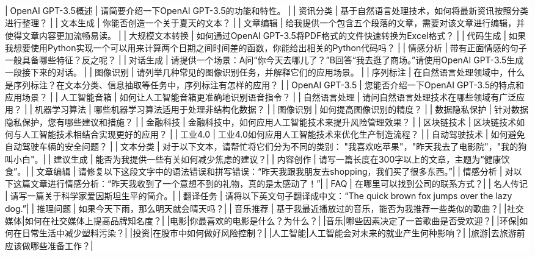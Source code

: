 | OpenAI GPT-3.5概述       | 请简要介绍一下OpenAI GPT-3.5的功能和特性。                                                                        |
| 资讯分类                  | 基于自然语言处理技术，如何将最新资讯按照分类进行整理？                                                         |
| 文本生成                  | 你能否创造一个关于夏天的文本？                                                                          |
| 文章编辑                  | 给我提供一个包含五个段落的文章，需要对该文章进行编辑，并使得文章内容更加流畅易读。                                       |
| 大规模文本转换             | 如何通过OpenAI GPT-3.5将PDF格式的文件快速转换为Excel格式？                                                          |
| 代码生成                  | 如果我想要使用Python实现一个可以用来计算两个日期之间时间差的函数，你能给出相关的Python代码吗？                        |
| 情感分析                   | 带有正面情感的句子一般具备哪些特征？反之呢？                                                                  |
| 对话生成                  | 请提供一个场景：A问“你今天去哪儿了？”B回答“我去逛了商场。”请使用OpenAI GPT-3.5生成一段接下来的对话。                         |
| 图像识别                  | 请列举几种常见的图像识别任务，并解释它们的应用场景。                                                             |
| 序列标注                  | 在自然语言处理领域中，什么是序列标注？在文本分类、信息抽取等任务中，序列标注有怎样的应用？                             |
| OpenAI GPT-3.5 | 您能否介绍一下OpenAI GPT-3.5的特点和应用场景？ |
| 人工智能音箱 | 如何让人工智能音箱更准确地识别语音指令？ |
| 自然语言处理 | 请问自然语言处理技术在哪些领域有广泛应用？ |
| 机器学习算法 | 哪些机器学习算法适用于处理非结构化数据？ |
| 图像识别 | 如何提高图像识别的精度？ |
| 数据隐私保护 | 针对数据隐私保护，您有哪些建议和措施？ |
| 金融科技 | 金融科技中，如何应用人工智能技术来提升风险管理效果？ |
| 区块链技术 | 区块链技术如何与人工智能技术相结合实现更好的应用？ |
| 工业4.0 | 工业4.0如何应用人工智能技术来优化生产制造流程？ |
| 自动驾驶技术 | 如何避免自动驾驶车辆的安全问题？ |
| 文本分类 | 对于以下文本，请帮忙将它们分为不同的类别： "我喜欢吃苹果"，"昨天我去了电影院"，"我的狗叫小白"。|
| 建议生成 | 能否为我提供一些有关如何减少焦虑的建议？|
| 内容创作 | 请写一篇长度在300字以上的文章，主题为“健康饮食”。|
| 文章编辑 | 请修复以下这段文字中的语法错误和拼写错误：“昨天我跟我朋友去shopping，我们买了很多东西。”|
| 情感分析 | 对以下这篇文章进行情感分析：“昨天我收到了一个意想不到的礼物，真的是太感动了！”|
| FAQ | 在哪里可以找到公司的联系方式？|
| 名人传记 | 请写一篇关于科学家爱因斯坦生平的简介。|
| 翻译任务 | 请将以下英文句子翻译成中文：“The quick brown fox jumps over the lazy dog.”|
| 推理问题 | 如果今天下雨，那么明天就会晴天吗？|
| 音乐推荐 | 基于我最近播放过的音乐，能否为我推荐一些类似的歌曲？|
|社交媒体|如何在社交媒体上提高品牌知名度？|
|电影|你最喜欢的电影是什么？为什么？|
|音乐|哪些因素决定了一首歌曲是否受欢迎？|
|环保|如何在日常生活中减少塑料污染？|
|投资|在股市中如何做好风险控制？|
|人工智能|人工智能会对未来的就业产生何种影响？|
|旅游|去旅游前应该做哪些准备工作？|